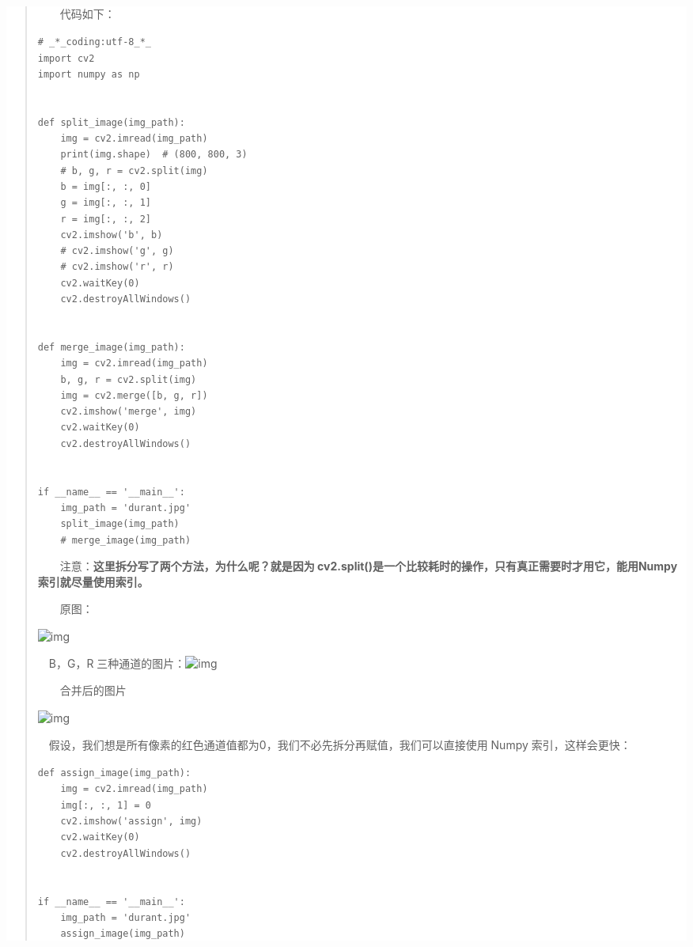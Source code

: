 > 　　代码如下：
>
> ```
> # _*_coding:utf-8_*_
> import cv2
> import numpy as np
>  
>  
> def split_image(img_path):
>     img = cv2.imread(img_path)
>     print(img.shape)  # (800, 800, 3)
>     # b, g, r = cv2.split(img)
>     b = img[:, :, 0]
>     g = img[:, :, 1]
>     r = img[:, :, 2]
>     cv2.imshow('b', b)
>     # cv2.imshow('g', g)
>     # cv2.imshow('r', r)
>     cv2.waitKey(0)
>     cv2.destroyAllWindows()
>  
>  
> def merge_image(img_path):
>     img = cv2.imread(img_path)
>     b, g, r = cv2.split(img)
>     img = cv2.merge([b, g, r])
>     cv2.imshow('merge', img)
>     cv2.waitKey(0)
>     cv2.destroyAllWindows()
>  
>  
> if __name__ == '__main__':
>     img_path = 'durant.jpg'
>     split_image(img_path)
>     # merge_image(img_path)
> ```
>
> 　　注意：**这里拆分写了两个方法，为什么呢？就是因为 cv2.split()是一个比较耗时的操作，只有真正需要时才用它，能用Numpy索引就尽量使用索引。**
>
> 　　原图：
>
> ![img](https://img2018.cnblogs.com/i-beta/1226410/201912/1226410-20191223104703756-994996245.png)
>
>  　B，G，R 三种通道的图片：![img](https://img2018.cnblogs.com/i-beta/1226410/201912/1226410-20191223105752148-1842237437.png)
>
> 　　合并后的图片
>
> ![img](https://img2018.cnblogs.com/i-beta/1226410/201912/1226410-20191223105534569-721304189.png)
>
>  　假设，我们想是所有像素的红色通道值都为0，我们不必先拆分再赋值，我们可以直接使用 Numpy 索引，这样会更快：
>
> ```
> def assign_image(img_path):
>     img = cv2.imread(img_path)
>     img[:, :, 1] = 0
>     cv2.imshow('assign', img)
>     cv2.waitKey(0)
>     cv2.destroyAllWindows()
>  
>  
> if __name__ == '__main__':
>     img_path = 'durant.jpg'
>     assign_image(img_path)